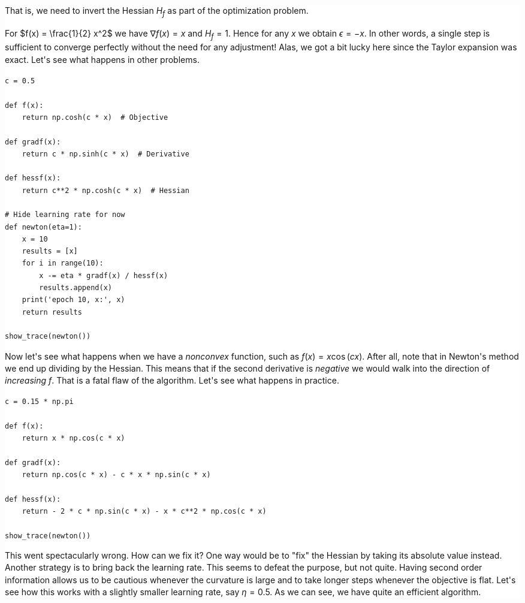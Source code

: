 That is, we need to invert the Hessian $H_f$ as part of the optimization problem.

For $f(x) = \frac{1}{2} x^2$ we have $\nabla f(x) = x$ and $H_f = 1$. Hence for any $x$ we obtain $\epsilon = -x$. In other words, a single step is sufficient to converge perfectly without the need for any adjustment! Alas, we got a bit lucky here since the Taylor expansion was exact. Let's see what happens in other problems.

```{.python .input}
c = 0.5

def f(x):
    return np.cosh(c * x)  # Objective

def gradf(x):
    return c * np.sinh(c * x)  # Derivative

def hessf(x):
    return c**2 * np.cosh(c * x)  # Hessian

# Hide learning rate for now
def newton(eta=1):
    x = 10
    results = [x]
    for i in range(10):
        x -= eta * gradf(x) / hessf(x)
        results.append(x)
    print('epoch 10, x:', x)
    return results

show_trace(newton())
```

Now let's see what happens when we have a *nonconvex* function, such as $f(x) = x \cos(c x)$. After all, note that in Newton's method we end up dividing by the Hessian. This means that if the second derivative is *negative* we would walk into the direction of *increasing* $f$. That is a fatal flaw of the algorithm. Let's see what happens in practice.

```{.python .input}
c = 0.15 * np.pi

def f(x):
    return x * np.cos(c * x)

def gradf(x):
    return np.cos(c * x) - c * x * np.sin(c * x)

def hessf(x):
    return - 2 * c * np.sin(c * x) - x * c**2 * np.cos(c * x)

show_trace(newton())
```

This went spectacularly wrong. How can we fix it? One way would be to "fix" the Hessian by taking its absolute value instead. Another strategy is to bring back the learning rate. This seems to defeat the purpose, but not quite. Having second order information allows us to be cautious whenever the curvature is large and to take longer steps whenever the objective is flat. Let's see how this works with a slightly smaller learning rate, say $\eta = 0.5$. As we can see, we have quite an efficient algorithm.
